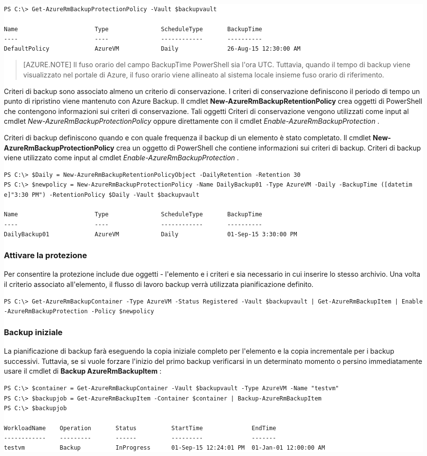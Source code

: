 ```
PS C:\> Get-AzureRmBackupProtectionPolicy -Vault $backupvault

Name                      Type               ScheduleType       BackupTime
----                      ----               ------------       ----------
DefaultPolicy             AzureVM            Daily              26-Aug-15 12:30:00 AM
```

> [AZURE.NOTE] Il fuso orario del campo BackupTime PowerShell sia l'ora UTC. Tuttavia, quando il tempo di backup viene visualizzato nel portale di Azure, il fuso orario viene allineato al sistema locale insieme fuso orario di riferimento.

Criteri di backup sono associato almeno un criterio di conservazione. I criteri di conservazione definiscono il periodo di tempo un punto di ripristino viene mantenuto con Azure Backup. Il cmdlet **New-AzureRmBackupRetentionPolicy** crea oggetti di PowerShell che contengono informazioni sui criteri di conservazione. Tali oggetti Criteri di conservazione vengono utilizzati come input al cmdlet *New-AzureRmBackupProtectionPolicy* oppure direttamente con il cmdlet *Enable-AzureRmBackupProtection* .

Criteri di backup definiscono quando e con quale frequenza il backup di un elemento è stato completato. Il cmdlet **New-AzureRmBackupProtectionPolicy** crea un oggetto di PowerShell che contiene informazioni sui criteri di backup. Criteri di backup viene utilizzato come input al cmdlet *Enable-AzureRmBackupProtection* .

```
PS C:\> $Daily = New-AzureRmBackupRetentionPolicyObject -DailyRetention -Retention 30
PS C:\> $newpolicy = New-AzureRmBackupProtectionPolicy -Name DailyBackup01 -Type AzureVM -Daily -BackupTime ([datetime]"3:30 PM") -RetentionPolicy $Daily -Vault $backupvault

Name                      Type               ScheduleType       BackupTime
----                      ----               ------------       ----------
DailyBackup01             AzureVM            Daily              01-Sep-15 3:30:00 PM
```

### <a name="enable-protection"></a>Attivare la protezione
Per consentire la protezione include due oggetti - l'elemento e i criteri e sia necessario in cui inserire lo stesso archivio. Una volta il criterio associato all'elemento, il flusso di lavoro backup verrà utilizzata pianificazione definito.

```
PS C:\> Get-AzureRmBackupContainer -Type AzureVM -Status Registered -Vault $backupvault | Get-AzureRmBackupItem | Enable-AzureRmBackupProtection -Policy $newpolicy
```

### <a name="initial-backup"></a>Backup iniziale
La pianificazione di backup farà eseguendo la copia iniziale completo per l'elemento e la copia incrementale per i backup successivi. Tuttavia, se si vuole forzare l'inizio del primo backup verificarsi in un determinato momento o persino immediatamente usare il cmdlet di **Backup AzureRmBackupItem** :

```
PS C:\> $container = Get-AzureRmBackupContainer -Vault $backupvault -Type AzureVM -Name "testvm"
PS C:\> $backupjob = Get-AzureRmBackupItem -Container $container | Backup-AzureRmBackupItem
PS C:\> $backupjob

WorkloadName    Operation       Status          StartTime              EndTime
------------    ---------       ------          ---------              -------
testvm          Backup          InProgress      01-Sep-15 12:24:01 PM  01-Jan-01 12:00:00 AM
```
